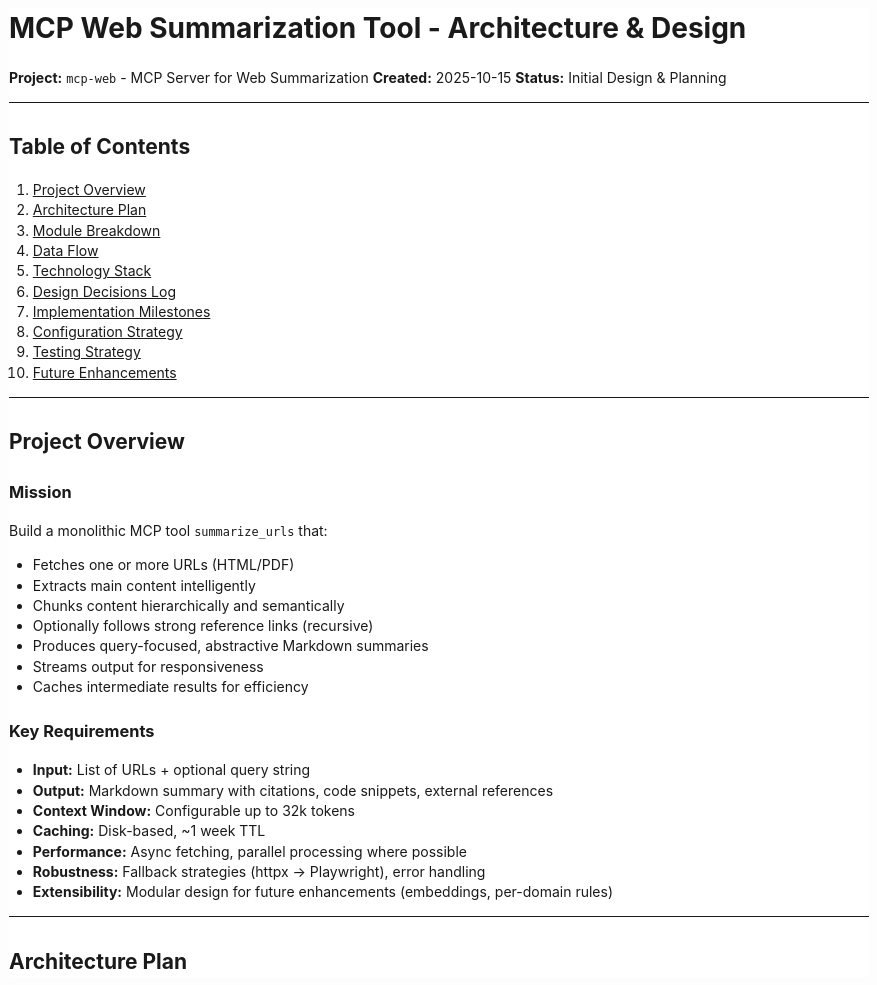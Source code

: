 # MCP Web Summarization Tool - Architecture & Design

**Project:** `mcp-web` - MCP Server for Web Summarization
**Created:** 2025-10-15
**Status:** Initial Design & Planning

---

## Table of Contents

1. [Project Overview](#project-overview)
2. [Architecture Plan](#architecture-plan)
3. [Module Breakdown](#module-breakdown)
4. [Data Flow](#data-flow)
5. [Technology Stack](#technology-stack)
6. [Design Decisions Log](#design-decisions-log)
7. [Implementation Milestones](#implementation-milestones)
8. [Configuration Strategy](#configuration-strategy)
9. [Testing Strategy](#testing-strategy)
10. [Future Enhancements](#future-enhancements)

---

## Project Overview

### Mission

Build a monolithic MCP tool `summarize_urls` that:

- Fetches one or more URLs (HTML/PDF)
- Extracts main content intelligently
- Chunks content hierarchically and semantically
- Optionally follows strong reference links (recursive)
- Produces query-focused, abstractive Markdown summaries
- Streams output for responsiveness
- Caches intermediate results for efficiency

### Key Requirements

- **Input:** List of URLs + optional query string
- **Output:** Markdown summary with citations, code snippets, external references
- **Context Window:** Configurable up to 32k tokens
- **Caching:** Disk-based, ~1 week TTL
- **Performance:** Async fetching, parallel processing where possible
- **Robustness:** Fallback strategies (httpx → Playwright), error handling
- **Extensibility:** Modular design for future enhancements (embeddings, per-domain rules)

---

## Architecture Plan
